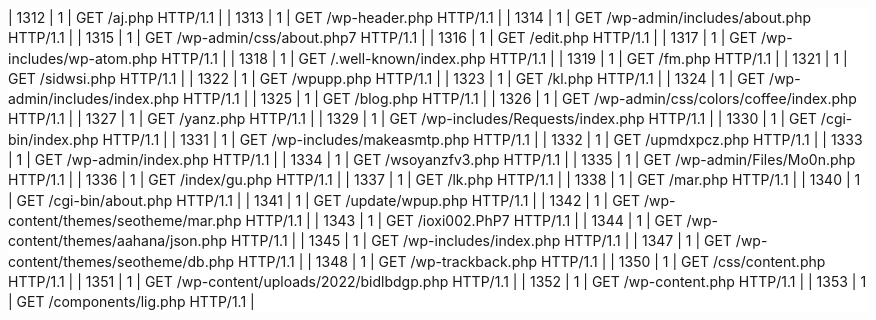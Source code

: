 | 1312 |                     1 | GET /aj.php HTTP/1.1                                                                              |
| 1313 |                     1 | GET /wp-header.php HTTP/1.1                                                                       |
| 1314 |                     1 | GET /wp-admin/includes/about.php HTTP/1.1                                                         |
| 1315 |                     1 | GET /wp-admin/css/about.php7 HTTP/1.1                                                             |
| 1316 |                     1 | GET /edit.php HTTP/1.1                                                                            |
| 1317 |                     1 | GET /wp-includes/wp-atom.php HTTP/1.1                                                             |
| 1318 |                     1 | GET /.well-known/index.php HTTP/1.1                                                               |
| 1319 |                     1 | GET /fm.php HTTP/1.1                                                                              |
| 1321 |                     1 | GET /sidwsi.php HTTP/1.1                                                                          |
| 1322 |                     1 | GET /wpupp.php HTTP/1.1                                                                           |
| 1323 |                     1 | GET /kl.php HTTP/1.1                                                                              |
| 1324 |                     1 | GET /wp-admin/includes/index.php HTTP/1.1                                                         |
| 1325 |                     1 | GET /blog.php HTTP/1.1                                                                            |
| 1326 |                     1 | GET /wp-admin/css/colors/coffee/index.php HTTP/1.1                                                |
| 1327 |                     1 | GET /yanz.php HTTP/1.1                                                                            |
| 1329 |                     1 | GET /wp-includes/Requests/index.php HTTP/1.1                                                      |
| 1330 |                     1 | GET /cgi-bin/index.php HTTP/1.1                                                                   |
| 1331 |                     1 | GET /wp-includes/makeasmtp.php HTTP/1.1                                                           |
| 1332 |                     1 | GET /upmdxpcz.php HTTP/1.1                                                                        |
| 1333 |                     1 | GET /wp-admin/index.php HTTP/1.1                                                                  |
| 1334 |                     1 | GET /wsoyanzfv3.php HTTP/1.1                                                                      |
| 1335 |                     1 | GET /wp-admin/Files/Mo0n.php HTTP/1.1                                                             |
| 1336 |                     1 | GET /index/gu.php HTTP/1.1                                                                        |
| 1337 |                     1 | GET /lk.php HTTP/1.1                                                                              |
| 1338 |                     1 | GET /mar.php HTTP/1.1                                                                             |
| 1340 |                     1 | GET /cgi-bin/about.php HTTP/1.1                                                                   |
| 1341 |                     1 | GET /update/wpup.php HTTP/1.1                                                                     |
| 1342 |                     1 | GET /wp-content/themes/seotheme/mar.php HTTP/1.1                                                  |
| 1343 |                     1 | GET /ioxi002.PhP7 HTTP/1.1                                                                        |
| 1344 |                     1 | GET /wp-content/themes/aahana/json.php HTTP/1.1                                                   |
| 1345 |                     1 | GET /wp-includes/index.php HTTP/1.1                                                               |
| 1347 |                     1 | GET /wp-content/themes/seotheme/db.php HTTP/1.1                                                   |
| 1348 |                     1 | GET /wp-trackback.php HTTP/1.1                                                                    |
| 1350 |                     1 | GET /css/content.php HTTP/1.1                                                                     |
| 1351 |                     1 | GET /wp-content/uploads/2022/bidlbdgp.php HTTP/1.1                                                |
| 1352 |                     1 | GET /wp-content.php HTTP/1.1                                                                      |
| 1353 |                     1 | GET /components/lig.php HTTP/1.1                                                                  |